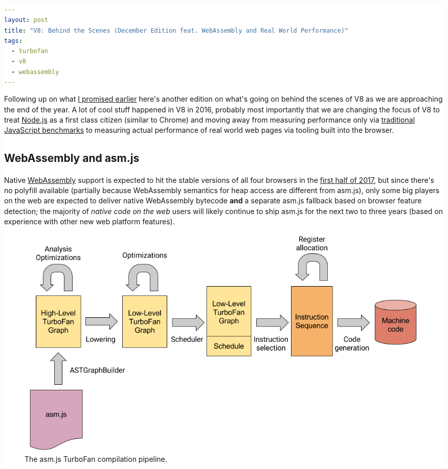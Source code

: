```yaml
---
layout: post
title: "V8: Behind the Scenes (December Edition feat. WebAssembly and Real World Performance)"
tags:
  - turbofan
  - v8
  - webassembly
---
```


Following up on what [I promised earlier](/2016/11/25/v8-behind-the-scenes-november-edition) here's another edition on what's going on
behind the scenes of V8 as we are approaching the end of the year. A lot of cool stuff happened in V8 in 2016, probably most importantly
that we are changing the focus of V8 to treat [Node.js](https://nodejs.org) as a first class citizen (similar to Chrome) and moving away
from measuring performance only via [traditional JavaScript benchmarks](/2016/12/16/the-truth-about-traditional-javascript-benchmarks)
to measuring actual performance of real world web pages via tooling built into the browser.

## WebAssembly and asm.js

Native [WebAssembly](http://webassembly.org) support is expected to hit the stable versions of all four browsers in the [first half of
2017](http://webassembly.org/roadmap), but since there's no polyfill available (partially because WebAssembly semantics for heap access
are different from asm.js), only
some big players on the web are expected to deliver native WebAssembly bytecode **and** a separate asm.js fallback based on browser
feature detection; the majority of _native code on the web_ users will likely continue to ship asm.js for the next two to three years
(based on experience with other new web platform features).

<figure>
  <img src="/images/2016/asmjs-turbofan-20161220.png" alt="asm.js TurboFan pipeline" title="asm.js TurboFan pipeline">
  <figcaption>The asm.js TurboFan compilation pipeline.</figcaption>
</figure>
